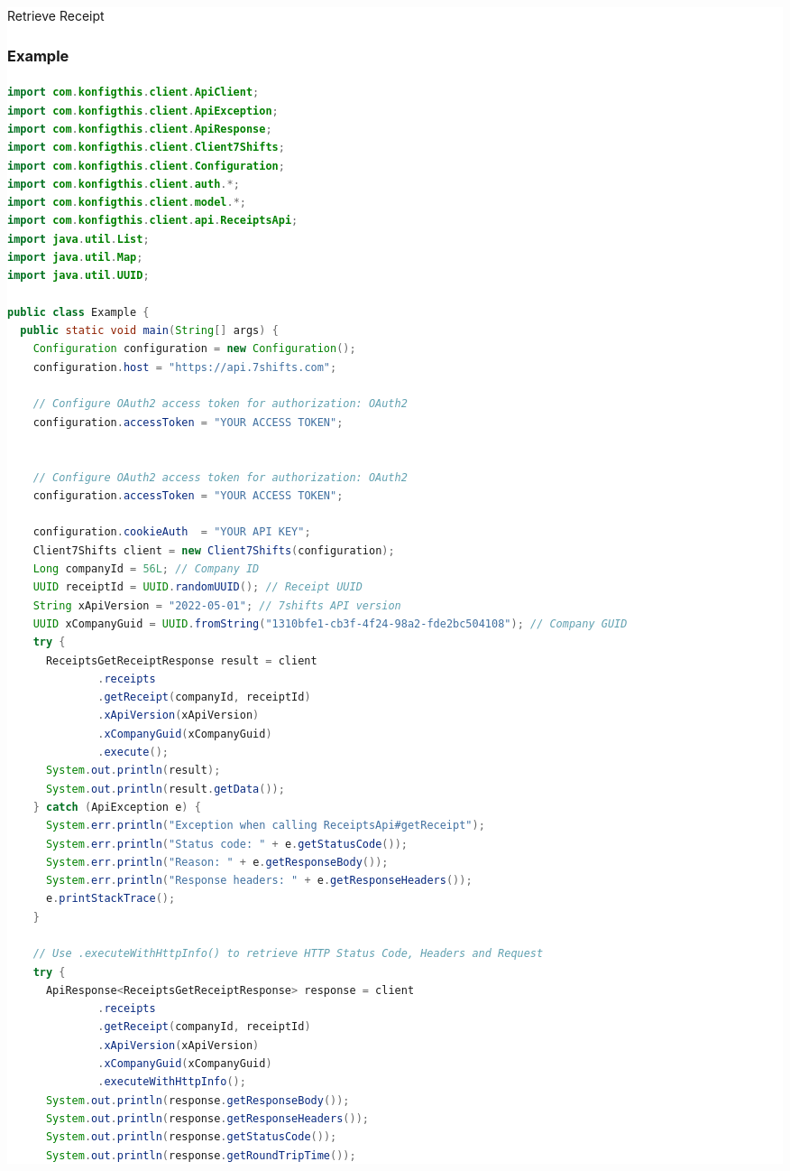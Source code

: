 Retrieve Receipt

### Example
```java
import com.konfigthis.client.ApiClient;
import com.konfigthis.client.ApiException;
import com.konfigthis.client.ApiResponse;
import com.konfigthis.client.Client7Shifts;
import com.konfigthis.client.Configuration;
import com.konfigthis.client.auth.*;
import com.konfigthis.client.model.*;
import com.konfigthis.client.api.ReceiptsApi;
import java.util.List;
import java.util.Map;
import java.util.UUID;

public class Example {
  public static void main(String[] args) {
    Configuration configuration = new Configuration();
    configuration.host = "https://api.7shifts.com";
    
    // Configure OAuth2 access token for authorization: OAuth2
    configuration.accessToken = "YOUR ACCESS TOKEN";
    
    
    // Configure OAuth2 access token for authorization: OAuth2
    configuration.accessToken = "YOUR ACCESS TOKEN";
    
    configuration.cookieAuth  = "YOUR API KEY";
    Client7Shifts client = new Client7Shifts(configuration);
    Long companyId = 56L; // Company ID
    UUID receiptId = UUID.randomUUID(); // Receipt UUID
    String xApiVersion = "2022-05-01"; // 7shifts API version
    UUID xCompanyGuid = UUID.fromString("1310bfe1-cb3f-4f24-98a2-fde2bc504108"); // Company GUID
    try {
      ReceiptsGetReceiptResponse result = client
              .receipts
              .getReceipt(companyId, receiptId)
              .xApiVersion(xApiVersion)
              .xCompanyGuid(xCompanyGuid)
              .execute();
      System.out.println(result);
      System.out.println(result.getData());
    } catch (ApiException e) {
      System.err.println("Exception when calling ReceiptsApi#getReceipt");
      System.err.println("Status code: " + e.getStatusCode());
      System.err.println("Reason: " + e.getResponseBody());
      System.err.println("Response headers: " + e.getResponseHeaders());
      e.printStackTrace();
    }

    // Use .executeWithHttpInfo() to retrieve HTTP Status Code, Headers and Request
    try {
      ApiResponse<ReceiptsGetReceiptResponse> response = client
              .receipts
              .getReceipt(companyId, receiptId)
              .xApiVersion(xApiVersion)
              .xCompanyGuid(xCompanyGuid)
              .executeWithHttpInfo();
      System.out.println(response.getResponseBody());
      System.out.println(response.getResponseHeaders());
      System.out.println(response.getStatusCode());
      System.out.println(response.getRoundTripTime());
```